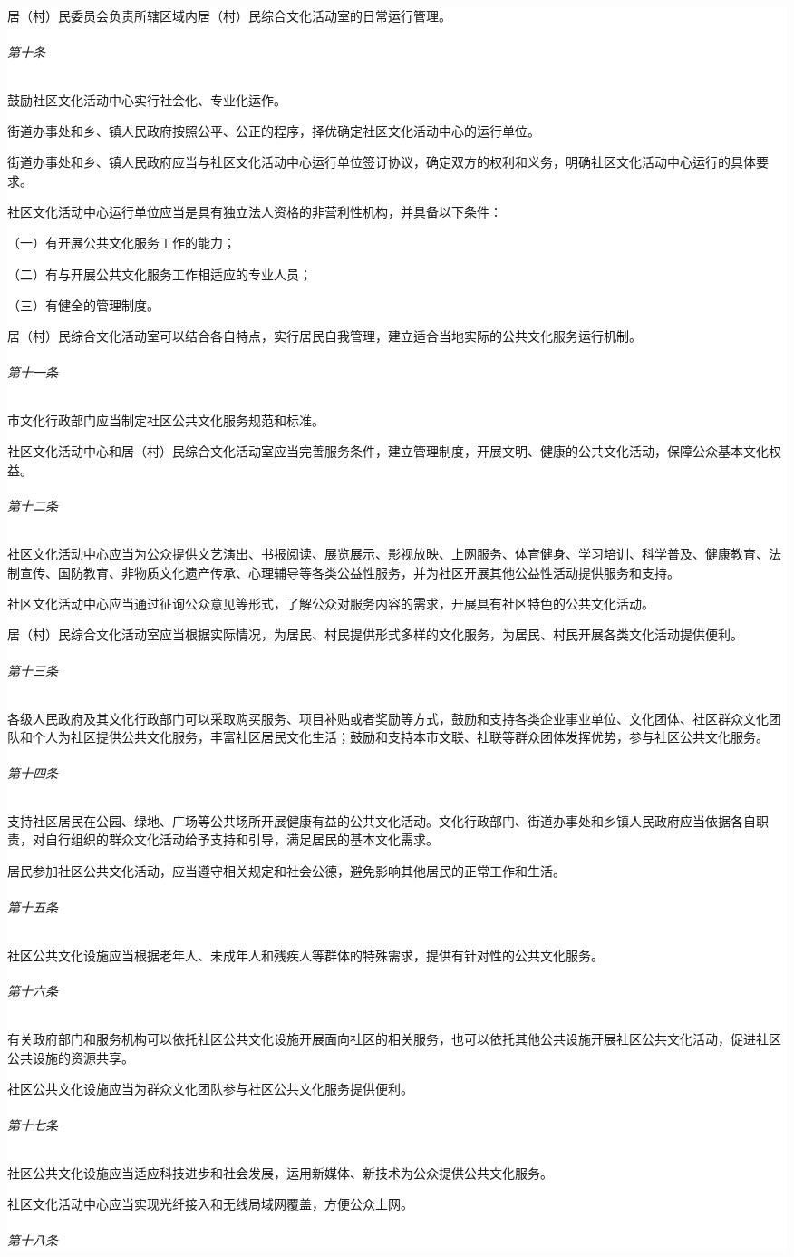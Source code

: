 居（村）民委员会负责所辖区域内居（村）民综合文化活动室的日常运行管理。

###### 第十条

鼓励社区文化活动中心实行社会化、专业化运作。

街道办事处和乡、镇人民政府按照公平、公正的程序，择优确定社区文化活动中心的运行单位。

街道办事处和乡、镇人民政府应当与社区文化活动中心运行单位签订协议，确定双方的权利和义务，明确社区文化活动中心运行的具体要求。

社区文化活动中心运行单位应当是具有独立法人资格的非营利性机构，并具备以下条件：

（一）有开展公共文化服务工作的能力；

（二）有与开展公共文化服务工作相适应的专业人员；

（三）有健全的管理制度。

居（村）民综合文化活动室可以结合各自特点，实行居民自我管理，建立适合当地实际的公共文化服务运行机制。

###### 第十一条

市文化行政部门应当制定社区公共文化服务规范和标准。

社区文化活动中心和居（村）民综合文化活动室应当完善服务条件，建立管理制度，开展文明、健康的公共文化活动，保障公众基本文化权益。

###### 第十二条

社区文化活动中心应当为公众提供文艺演出、书报阅读、展览展示、影视放映、上网服务、体育健身、学习培训、科学普及、健康教育、法制宣传、国防教育、非物质文化遗产传承、心理辅导等各类公益性服务，并为社区开展其他公益性活动提供服务和支持。

社区文化活动中心应当通过征询公众意见等形式，了解公众对服务内容的需求，开展具有社区特色的公共文化活动。

居（村）民综合文化活动室应当根据实际情况，为居民、村民提供形式多样的文化服务，为居民、村民开展各类文化活动提供便利。

###### 第十三条

各级人民政府及其文化行政部门可以采取购买服务、项目补贴或者奖励等方式，鼓励和支持各类企业事业单位、文化团体、社区群众文化团队和个人为社区提供公共文化服务，丰富社区居民文化生活；鼓励和支持本市文联、社联等群众团体发挥优势，参与社区公共文化服务。

###### 第十四条

支持社区居民在公园、绿地、广场等公共场所开展健康有益的公共文化活动。文化行政部门、街道办事处和乡镇人民政府应当依据各自职责，对自行组织的群众文化活动给予支持和引导，满足居民的基本文化需求。

居民参加社区公共文化活动，应当遵守相关规定和社会公德，避免影响其他居民的正常工作和生活。

###### 第十五条

社区公共文化设施应当根据老年人、未成年人和残疾人等群体的特殊需求，提供有针对性的公共文化服务。

###### 第十六条

有关政府部门和服务机构可以依托社区公共文化设施开展面向社区的相关服务，也可以依托其他公共设施开展社区公共文化活动，促进社区公共设施的资源共享。

社区公共文化设施应当为群众文化团队参与社区公共文化服务提供便利。

###### 第十七条

社区公共文化设施应当适应科技进步和社会发展，运用新媒体、新技术为公众提供公共文化服务。

社区文化活动中心应当实现光纤接入和无线局域网覆盖，方便公众上网。

###### 第十八条

